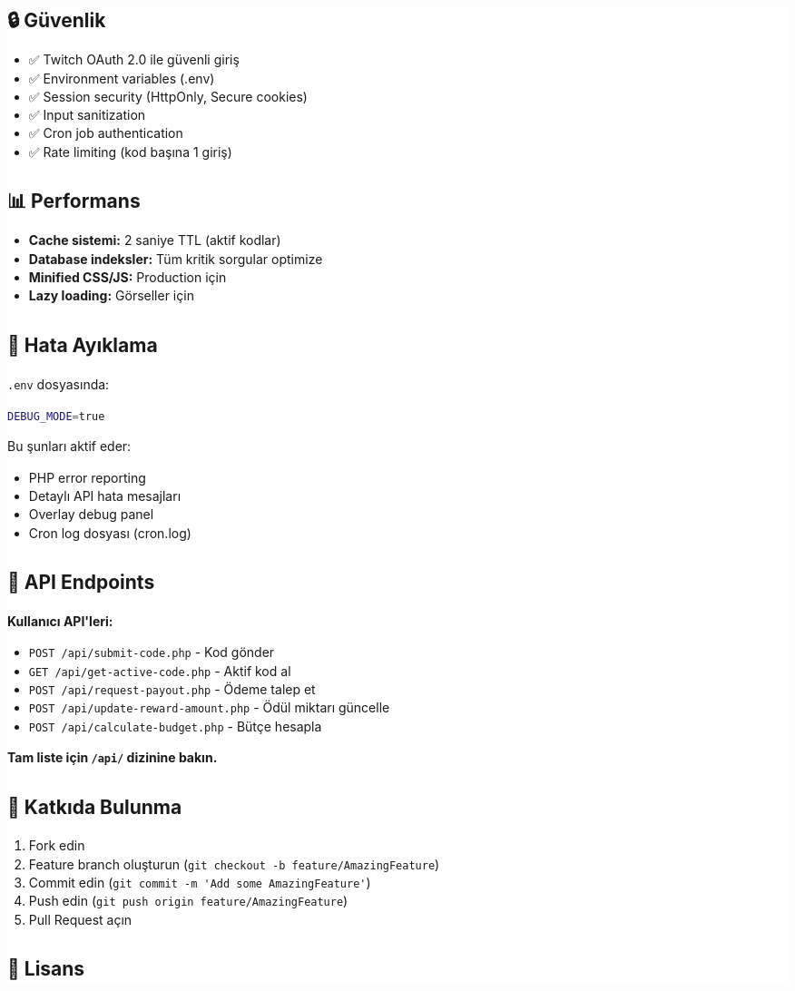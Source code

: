 ## 🔒 Güvenlik

- ✅ Twitch OAuth 2.0 ile güvenli giriş
- ✅ Environment variables (.env)
- ✅ Session security (HttpOnly, Secure cookies)
- ✅ Input sanitization
- ✅ Cron job authentication
- ✅ Rate limiting (kod başına 1 giriş)

## 📊 Performans

- **Cache sistemi:** 2 saniye TTL (aktif kodlar)
- **Database indeksler:** Tüm kritik sorgular optimize
- **Minified CSS/JS:** Production için
- **Lazy loading:** Görseller için

## 🐛 Hata Ayıklama

`.env` dosyasında:

```bash
DEBUG_MODE=true
```

Bu şunları aktif eder:

- PHP error reporting
- Detaylı API hata mesajları
- Overlay debug panel
- Cron log dosyası (cron.log)

## 📝 API Endpoints

**Kullanıcı API'leri:**

- `POST /api/submit-code.php` - Kod gönder
- `GET /api/get-active-code.php` - Aktif kod al
- `POST /api/request-payout.php` - Ödeme talep et
- `POST /api/update-reward-amount.php` - Ödül miktarı güncelle
- `POST /api/calculate-budget.php` - Bütçe hesapla

**Tam liste için `/api/` dizinine bakın.**

## 🤝 Katkıda Bulunma

1. Fork edin
2. Feature branch oluşturun (`git checkout -b feature/AmazingFeature`)
3. Commit edin (`git commit -m 'Add some AmazingFeature'`)
4. Push edin (`git push origin feature/AmazingFeature`)
5. Pull Request açın

## 📄 Lisans
